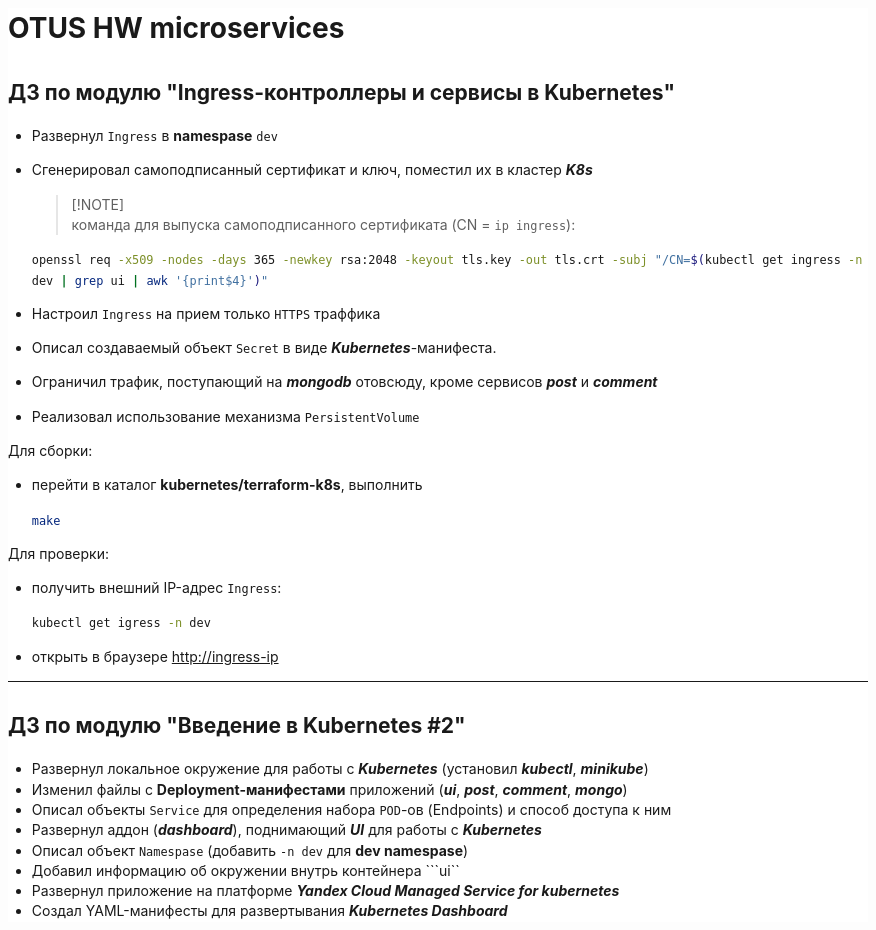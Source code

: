 # OTUS HW microservices

## ДЗ по модулю "Ingress-контроллеры и сервисы в Kubernetes"

* Развернул ```Ingress``` в **namespase** ```dev```
* Сгенерировал самоподписанный сертификат и ключ, поместил их в кластер ***K8s***
    > [!NOTE]\
    > команда для выпуска самоподписанного сертификата (CN = ```ip ingress```):

    ```bash
    openssl req -x509 -nodes -days 365 -newkey rsa:2048 -keyout tls.key -out tls.crt -subj "/CN=$(kubectl get ingress -n dev | grep ui | awk '{print$4}')"
    ```

* Настроил ```Ingress``` на прием только ```HTTPS``` траффика
* Описал создаваемый объект ```Secret``` в виде ***Kubernetes***-манифеста.
* Ограничил трафик, поступающий на ***mongodb*** отовсюду, кроме сервисов ***post*** и ***comment***
* Реализовал использование механизма ```PersistentVolume```

Для сборки:

* перейти в каталог **kubernetes/terraform-k8s**, выполнить

    ``` bash
    make
    ```

Для проверки:

* получить внешний IP-адрес ```Ingress```:

    ``` bash
    kubectl get igress -n dev
    ```

* открыть в браузере <http://ingress-ip>

---

## ДЗ по модулю "Введение в Kubernetes #2"

* Развернул локальное окружение для работы с ***Kubernetes*** (установил ***kubectl***, ***minikube***)
* Изменил файлы с **Deployment-манифестами** приложений (***ui***, ***post***, ***comment***, ***mongo***)
* Описал объекты ```Service``` для определения набора ```POD```-ов (Endpoints) и способ доступа к ним
* Развернул аддон (***dashboard***), поднимающий ***UI*** для работы с ***Kubernetes***
* Описал объект ```Namespase``` (добавить ```-n dev``` для **dev namespase**)
* Добавил информацию об окружении внутрь контейнера ```ui``
* Развернул приложение на платформе ***Yandex Cloud Managed Service for kubernetes***
* Создал YAML-манифесты для развертывания ***Kubernetes Dashboard***

